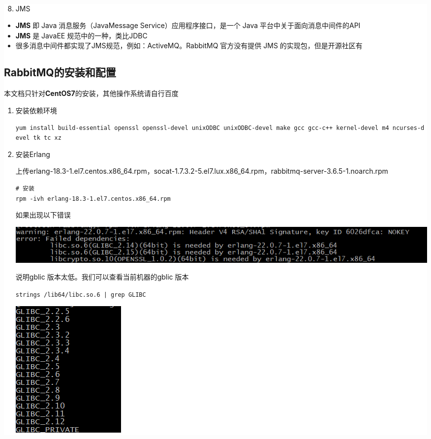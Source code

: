 

8. JMS

- **JMS** 即 Java 消息服务（JavaMessage Service）应用程序接口，是一个 Java 平台中关于面向消息中间件的API
- **JMS** 是 JavaEE 规范中的一种，类比JDBC
- 很多消息中间件都实现了JMS规范，例如：ActiveMQ。RabbitMQ 官方没有提供 JMS 的实现包，但是开源社区有

## RabbitMQ的安装和配置

​	本文档只针对**CentOS7**的安装，其他操作系统请自行百度

1. 安装依赖环境

   ```shell
   yum install build-essential openssl openssl-devel unixODBC unixODBC-devel make gcc gcc-c++ kernel-devel m4 ncurses-devel tk tc xz
   ```

2. 安装Erlang

   上传erlang-18.3-1.el7.centos.x86_64.rpm，socat-1.7.3.2-5.el7.lux.x86_64.rpm，rabbitmq-server-3.6.5-1.noarch.rpm

   ```shell
   # 安装
   rpm -ivh erlang-18.3-1.el7.centos.x86_64.rpm
   ```

   如果出现以下错误

   ![](./image/1565526174751.png)

   说明gblic 版本太低。我们可以查看当前机器的gblic 版本

   ```
   strings /lib64/libc.so.6 | grep GLIBC
   ```

   ![](./image/1565526264426.png)
